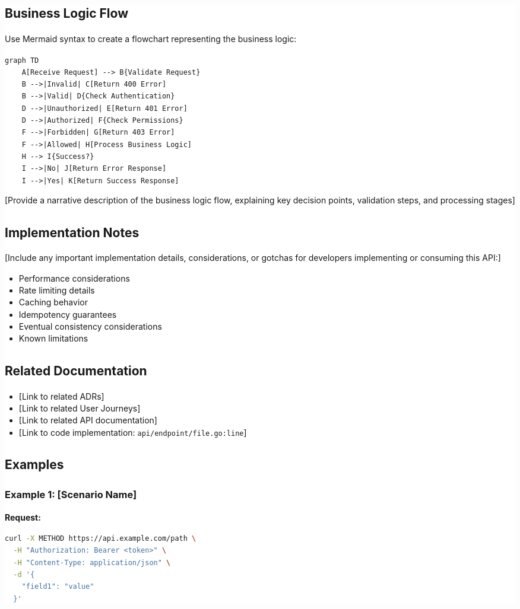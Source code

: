 ## Business Logic Flow

Use Mermaid syntax to create a flowchart representing the business logic:

```mermaid
graph TD
    A[Receive Request] --> B{Validate Request}
    B -->|Invalid| C[Return 400 Error]
    B -->|Valid| D{Check Authentication}
    D -->|Unauthorized| E[Return 401 Error]
    D -->|Authorized| F{Check Permissions}
    F -->|Forbidden| G[Return 403 Error]
    F -->|Allowed| H[Process Business Logic]
    H --> I{Success?}
    I -->|No| J[Return Error Response]
    I -->|Yes| K[Return Success Response]
```

[Provide a narrative description of the business logic flow, explaining key decision points, validation steps, and processing stages]

## Implementation Notes

[Include any important implementation details, considerations, or gotchas for developers implementing or consuming this API:]

- Performance considerations
- Rate limiting details
- Caching behavior
- Idempotency guarantees
- Eventual consistency considerations
- Known limitations

## Related Documentation

- [Link to related ADRs]
- [Link to related User Journeys]
- [Link to related API documentation]
- [Link to code implementation: `api/endpoint/file.go:line`]

## Examples

### Example 1: [Scenario Name]

**Request:**

```bash
curl -X METHOD https://api.example.com/path \
  -H "Authorization: Bearer <token>" \
  -H "Content-Type: application/json" \
  -d '{
    "field1": "value"
  }'
```

